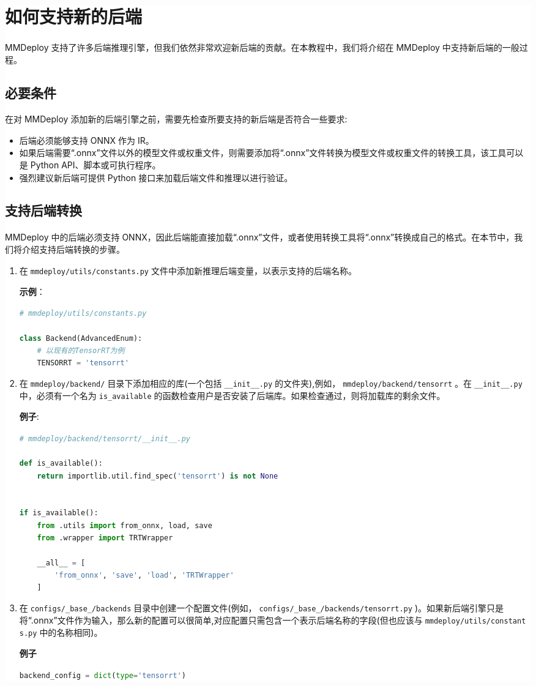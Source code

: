 # 如何支持新的后端

MMDeploy 支持了许多后端推理引擎，但我们依然非常欢迎新后端的贡献。在本教程中，我们将介绍在 MMDeploy 中支持新后端的一般过程。

## 必要条件

在对 MMDeploy 添加新的后端引擎之前，需要先检查所要支持的新后端是否符合一些要求:

- 后端必须能够支持 ONNX 作为 IR。
- 如果后端需要“.onnx”文件以外的模型文件或权重文件，则需要添加将“.onnx”文件转换为模型文件或权重文件的转换工具，该工具可以是 Python API、脚本或可执行程序。
- 强烈建议新后端可提供 Python 接口来加载后端文件和推理以进行验证。

## 支持后端转换

MMDeploy 中的后端必须支持 ONNX，因此后端能直接加载“.onnx”文件，或者使用转换工具将“.onnx”转换成自己的格式。在本节中，我们将介绍支持后端转换的步骤。

1. 在 `mmdeploy/utils/constants.py` 文件中添加新推理后端变量，以表示支持的后端名称。

   **示例**：

   ```Python
   # mmdeploy/utils/constants.py

   class Backend(AdvancedEnum):
       # 以现有的TensorRT为例
       TENSORRT = 'tensorrt'
   ```

2. 在 `mmdeploy/backend/` 目录下添加相应的库(一个包括 `__init__.py` 的文件夹),例如， `mmdeploy/backend/tensorrt` 。在 `__init__.py` 中，必须有一个名为 `is_available` 的函数检查用户是否安装了后端库。如果检查通过，则将加载库的剩余文件。

   **例子**:

   ```Python
   # mmdeploy/backend/tensorrt/__init__.py

   def is_available():
       return importlib.util.find_spec('tensorrt') is not None


   if is_available():
       from .utils import from_onnx, load, save
       from .wrapper import TRTWrapper

       __all__ = [
           'from_onnx', 'save', 'load', 'TRTWrapper'
       ]
   ```

3. 在 `configs/_base_/backends` 目录中创建一个配置文件(例如， `configs/_base_/backends/tensorrt.py` )。如果新后端引擎只是将“.onnx”文件作为输入，那么新的配置可以很简单,对应配置只需包含一个表示后端名称的字段(但也应该与 `mmdeploy/utils/constants.py` 中的名称相同)。

   **例子**

   ```python
   backend_config = dict(type='tensorrt')
   ```
